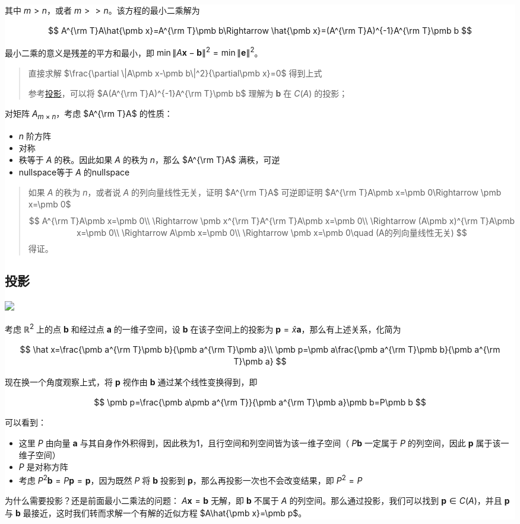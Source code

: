 其中 $m>n$，或者 $m>>n$。该方程的最小二乘解为

$$
A^{\rm T}A\hat{\pmb x}=A^{\rm T}\pmb b\Rightarrow \hat{\pmb x}=(A^{\rm T}A)^{-1}A^{\rm T}\pmb b
$$

最小二乘的意义是残差的平方和最小，即 $\min \|A\pmb x-\pmb b\|^2=\min \|\pmb e\|^2$。

> 直接求解 $\frac{\partial \|A\pmb x-\pmb b\|^2}{\partial\pmb x}=0$ 得到上式
>
> 参考[投影](#投影)，可以将 $A(A^{\rm T}A)^{-1}A^{\rm T}\pmb b$ 理解为 $\pmb b$ 在 $C(A)$ 的投影；

对矩阵 $A_{m\times n}$，考虑 $A^{\rm T}A$ 的性质：

* $n$ 阶方阵
* 对称
* 秩等于 $A$ 的秩。因此如果 $A$ 的秩为 $n$，那么 $A^{\rm T}A$ 满秩，可逆
* nullspace等于 $A$ 的nullspace

> 如果 $A$ 的秩为 $n$，或者说 $A$ 的列向量线性无关，证明 $A^{\rm T}A$ 可逆即证明 $A^{\rm T}A\pmb x=\pmb 0\Rightarrow \pmb x=\pmb 0$ 
> $$
> A^{\rm T}A\pmb x=\pmb 0\\
> \Rightarrow \pmb x^{\rm T}A^{\rm T}A\pmb x=\pmb 0\\
> \Rightarrow (A\pmb x)^{\rm T}A\pmb x=\pmb 0\\
> \Rightarrow A\pmb x=\pmb 0\\
> \Rightarrow \pmb x=\pmb 0\quad (A的列向量线性无关)
> $$
> 得证。

## 投影

![](https://i.loli.net/2020/12/22/814iDFGyKje3Ysq.png)

考虑 $\mathbb{R}^2$ 上的点 $\pmb b$ 和经过点 $\pmb a$ 的一维子空间，设 $\pmb b$ 在该子空间上的投影为 $\pmb p=\hat x\pmb a$，那么有上述关系，化简为

$$
\hat x=\frac{\pmb a^{\rm T}\pmb b}{\pmb a^{\rm T}\pmb a}\\
\pmb p=\pmb a\frac{\pmb a^{\rm T}\pmb b}{\pmb a^{\rm T}\pmb a}
$$

现在换一个角度观察上式，将 $\pmb p$ 视作由 $\pmb b$ 通过某个线性变换得到，即

$$
\pmb p=\frac{\pmb a\pmb a^{\rm T}}{\pmb a^{\rm T}\pmb a}\pmb b=P\pmb b
$$

可以看到：

* 这里 $P$ 由向量 $\pmb a$ 与其自身作外积得到，因此秩为1，且行空间和列空间皆为该一维子空间（ $P\pmb b$ 一定属于 $P$ 的列空间，因此 $\pmb p$ 属于该一维子空间）
* $P$ 是对称方阵
* 考虑 $P^2\pmb b=P\pmb p=\pmb p$，因为既然 $P$ 将 $\pmb b$ 投影到 $\pmb p$，那么再投影一次也不会改变结果，即 $P^2=P$ 

为什么需要投影？还是前面最小二乘法的问题： $A\pmb x=\pmb b$ 无解，即 $\pmb b$ 不属于 $A$ 的列空间。那么通过投影，我们可以找到 $\pmb p\in C(A)$，并且 $\pmb p$ 与 $\pmb b$ 最接近，这时我们转而求解一个有解的近似方程 $A\hat{\pmb x}=\pmb p$。
